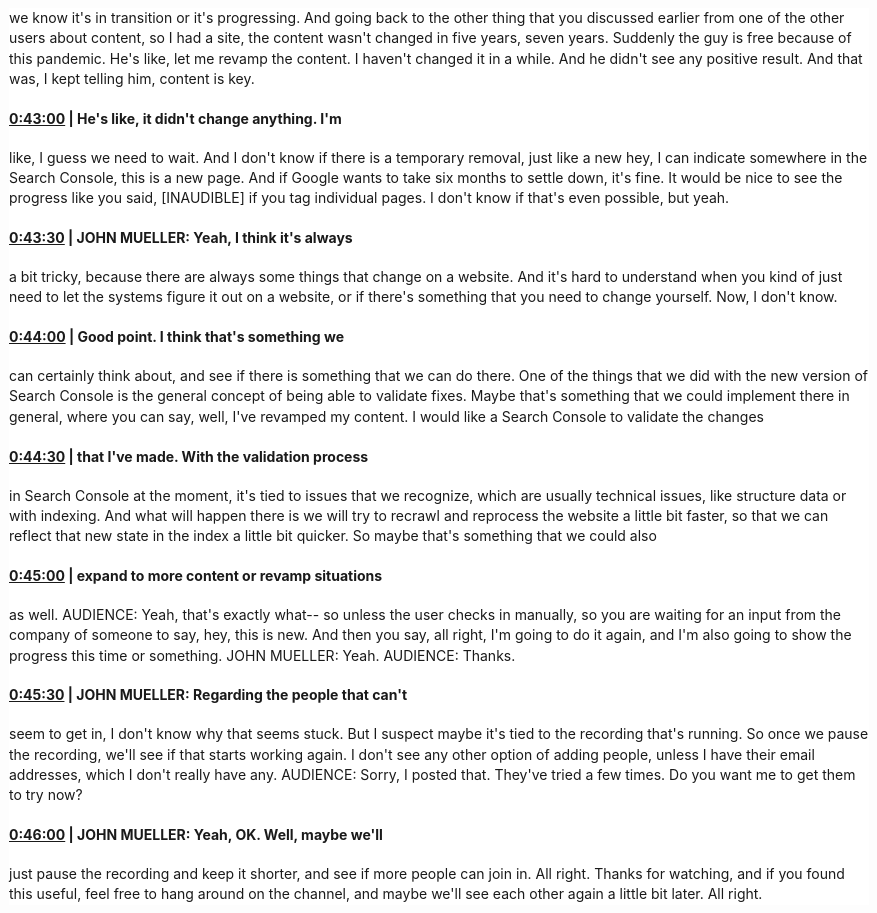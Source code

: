 we know it's in transition or it's progressing. And going back to the other thing that you discussed earlier from one of the other users about content, so I had a site, the content wasn't changed in five years, seven years. Suddenly the guy is free because of this pandemic. He's like, let me revamp the content. I haven't changed it in a while. And he didn't see any positive result. And that was, I kept telling him, content is key.  

#### [0:43:00](https://www.youtube.com/watch?v=-_rLzuaYuJE&t=2580) |  He's like, it didn't change anything. I'm

like, I guess we need to wait. And I don't know if there is a temporary removal, just like a new hey, I can indicate somewhere in the Search Console, this is a new page. And if Google wants to take six months to settle down, it's fine. It would be nice to see the progress like you said, [INAUDIBLE] if you tag individual pages. I don't know if that's even possible, but yeah.  

#### [0:43:30](https://www.youtube.com/watch?v=-_rLzuaYuJE&t=2610) |  JOHN MUELLER: Yeah, I think it's always

a bit tricky, because there are always some things that change on a website. And it's hard to understand when you kind of just need to let the systems figure it out on a website, or if there's something that you need to change yourself. Now, I don't know.  

#### [0:44:00](https://www.youtube.com/watch?v=-_rLzuaYuJE&t=2640) |  Good point. I think that's something we

can certainly think about, and see if there is something that we can do there. One of the things that we did with the new version of Search Console is the general concept of being able to validate fixes. Maybe that's something that we could implement there in general, where you can say, well, I've revamped my content. I would like a Search Console to validate the changes  

#### [0:44:30](https://www.youtube.com/watch?v=-_rLzuaYuJE&t=2670) |  that I've made. With the validation process

in Search Console at the moment, it's tied to issues that we recognize, which are usually technical issues, like structure data or with indexing. And what will happen there is we will try to recrawl and reprocess the website a little bit faster, so that we can reflect that new state in the index a little bit quicker. So maybe that's something that we could also  

#### [0:45:00](https://www.youtube.com/watch?v=-_rLzuaYuJE&t=2700) |  expand to more content or revamp situations

as well. AUDIENCE: Yeah, that's exactly what-- so unless the user checks in manually, so you are waiting for an input from the company of someone to say, hey, this is new. And then you say, all right, I'm going to do it again, and I'm also going to show the progress this time or something. JOHN MUELLER: Yeah. AUDIENCE: Thanks.  

#### [0:45:30](https://www.youtube.com/watch?v=-_rLzuaYuJE&t=2730) |  JOHN MUELLER: Regarding the people that can't

seem to get in, I don't know why that seems stuck. But I suspect maybe it's tied to the recording that's running. So once we pause the recording, we'll see if that starts working again. I don't see any other option of adding people, unless I have their email addresses, which I don't really have any. AUDIENCE: Sorry, I posted that. They've tried a few times. Do you want me to get them to try now?  

#### [0:46:00](https://www.youtube.com/watch?v=-_rLzuaYuJE&t=2760) |  JOHN MUELLER: Yeah, OK. Well, maybe we'll

just pause the recording and keep it shorter, and see if more people can join in. All right. Thanks for watching, and if you found this useful, feel free to hang around on the channel, and maybe we'll see each other again a little bit later. All right.  